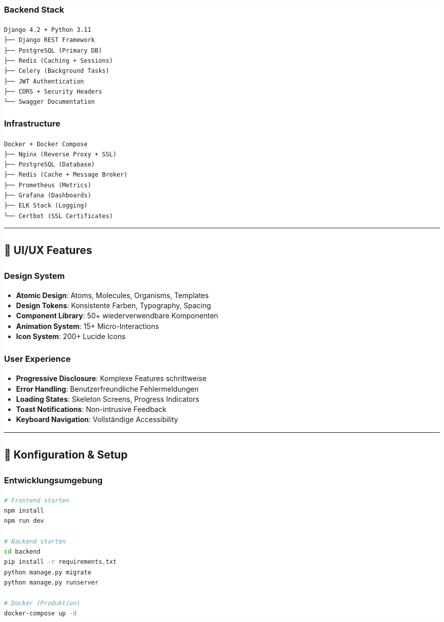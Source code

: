 ### Backend Stack
```
Django 4.2 + Python 3.11
├── Django REST Framework
├── PostgreSQL (Primary DB)
├── Redis (Caching + Sessions)
├── Celery (Background Tasks)
├── JWT Authentication
├── CORS + Security Headers
└── Swagger Documentation
```

### Infrastructure
```
Docker + Docker Compose
├── Nginx (Reverse Proxy + SSL)
├── PostgreSQL (Database)
├── Redis (Cache + Message Broker)
├── Prometheus (Metrics)
├── Grafana (Dashboards)
├── ELK Stack (Logging)
└── Certbot (SSL Certificates)
```

---

## 🎨 UI/UX Features

### Design System
- **Atomic Design**: Atoms, Molecules, Organisms, Templates
- **Design Tokens**: Konsistente Farben, Typography, Spacing
- **Component Library**: 50+ wiederverwendbare Komponenten
- **Animation System**: 15+ Micro-Interactions
- **Icon System**: 200+ Lucide Icons

### User Experience
- **Progressive Disclosure**: Komplexe Features schrittweise
- **Error Handling**: Benutzerfreundliche Fehlermeldungen
- **Loading States**: Skeleton Screens, Progress Indicators
- **Toast Notifications**: Non-intrusive Feedback
- **Keyboard Navigation**: Vollständige Accessibility

---

## 🔧 Konfiguration & Setup

### Entwicklungsumgebung
```bash
# Frontend starten
npm install
npm run dev

# Backend starten
cd backend
pip install -r requirements.txt
python manage.py migrate
python manage.py runserver

# Docker (Produktion)
docker-compose up -d
```
